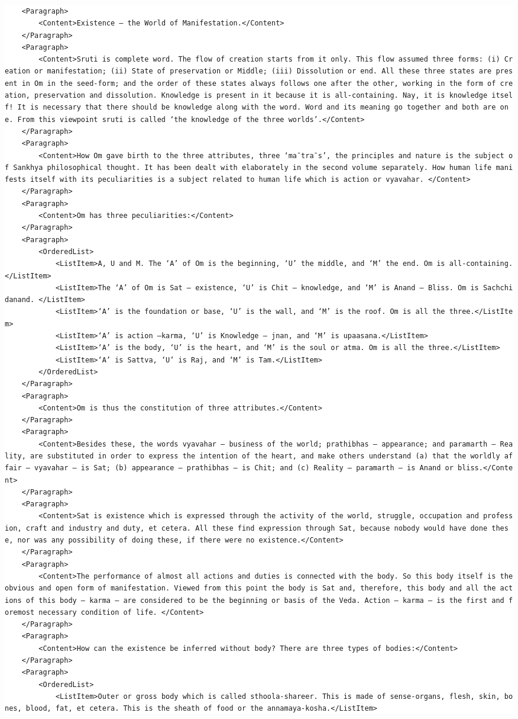        <Paragraph>
            <Content>Existence — the World of Manifestation.</Content>
        </Paragraph>
        <Paragraph>
            <Content>Sruti is complete word. The flow of creation starts from it only. This flow assumed three forms: (i) Creation or manifestation; (ii) State of preservation or Middle; (iii) Dissolution or end. All these three states are present in Om in the seed-form; and the order of these states always follows one after the other, working in the form of creation, preservation and dissolution. Knowledge is present in it because it is all-containing. Nay, it is knowledge itself! It is necessary that there should be knowledge along with the word. Word and its meaning go together and both are one. From this viewpoint sruti is called ‘the knowledge of the three worlds’.</Content>
        </Paragraph>
        <Paragraph>
            <Content>How Om gave birth to the three attributes, three ‘ma¯tra¯s’, the principles and nature is the subject of Sankhya philosophical thought. It has been dealt with elaborately in the second volume separately. How human life manifests itself with its peculiarities is a subject related to human life which is action or vyavahar. </Content>
        </Paragraph>
        <Paragraph>
            <Content>Om has three peculiarities:</Content>
        </Paragraph>
        <Paragraph>
            <OrderedList>
                <ListItem>A, U and M. The ‘A’ of Om is the beginning, ‘U’ the middle, and ‘M’ the end. Om is all-containing.</ListItem>
                <ListItem>The ‘A’ of Om is Sat — existence, ‘U’ is Chit — knowledge, and ‘M’ is Anand — Bliss. Om is Sachchidanand. </ListItem>
                <ListItem>‘A’ is the foundation or base, ‘U’ is the wall, and ‘M’ is the roof. Om is all the three.</ListItem>
                <ListItem>‘A’ is action —karma, ‘U’ is Knowledge — jnan, and ‘M’ is upaasana.</ListItem>
                <ListItem>‘A’ is the body, ‘U’ is the heart, and ‘M’ is the soul or atma. Om is all the three.</ListItem>
                <ListItem>‘A’ is Sattva, ‘U’ is Raj, and ‘M’ is Tam.</ListItem>
            </OrderedList>
        </Paragraph>
        <Paragraph>
            <Content>Om is thus the constitution of three attributes.</Content>
        </Paragraph>
        <Paragraph>
            <Content>Besides these, the words vyavahar — business of the world; prathibhas — appearance; and paramarth — Reality, are substituted in order to express the intention of the heart, and make others understand (a) that the worldly affair — vyavahar — is Sat; (b) appearance — prathibhas — is Chit; and (c) Reality — paramarth — is Anand or bliss.</Content>
        </Paragraph>
        <Paragraph>
            <Content>Sat is existence which is expressed through the activity of the world, struggle, occupation and profession, craft and industry and duty, et cetera. All these find expression through Sat, because nobody would have done these, nor was any possibility of doing these, if there were no existence.</Content>
        </Paragraph>
        <Paragraph>
            <Content>The performance of almost all actions and duties is connected with the body. So this body itself is the obvious and open form of manifestation. Viewed from this point the body is Sat and, therefore, this body and all the actions of this body — karma — are considered to be the beginning or basis of the Veda. Action — karma — is the first and foremost necessary condition of life. </Content>
        </Paragraph>
        <Paragraph>
            <Content>How can the existence be inferred without body? There are three types of bodies:</Content>
        </Paragraph>
        <Paragraph>
            <OrderedList>
                <ListItem>Outer or gross body which is called sthoola-shareer. This is made of sense-organs, flesh, skin, bones, blood, fat, et cetera. This is the sheath of food or the annamaya-kosha.</ListItem>